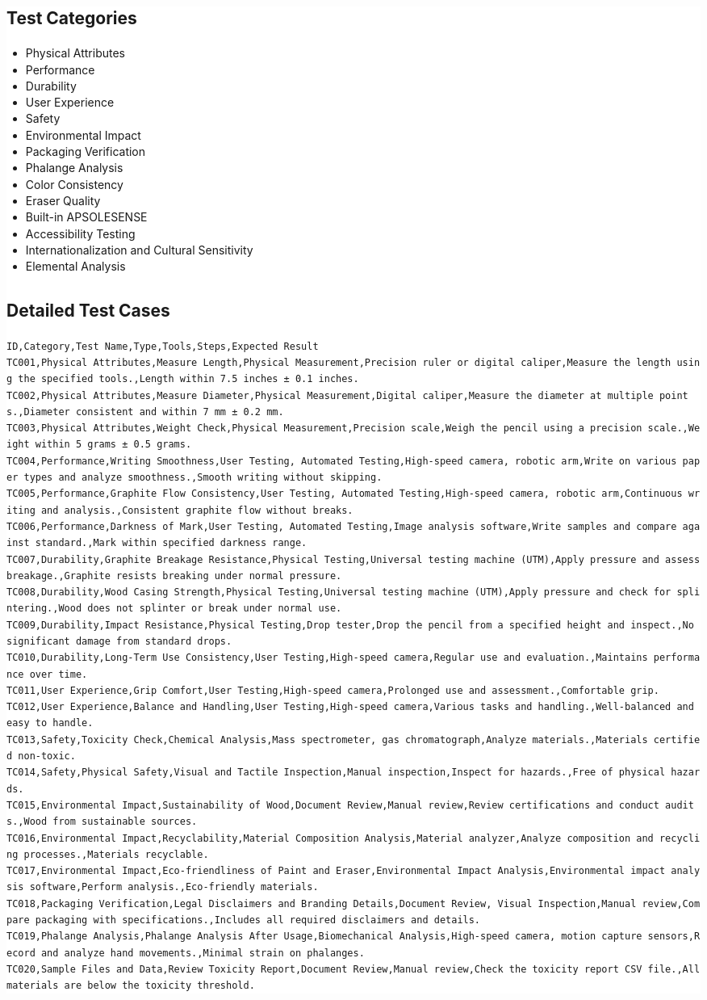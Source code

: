 ## Test Categories

- Physical Attributes
- Performance
- Durability
- User Experience
- Safety
- Environmental Impact
- Packaging Verification
- Phalange Analysis
- Color Consistency
- Eraser Quality
- Built-in APSOLESENSE
- Accessibility Testing
- Internationalization and Cultural Sensitivity
- Elemental Analysis

## Detailed Test Cases

```csv
ID,Category,Test Name,Type,Tools,Steps,Expected Result
TC001,Physical Attributes,Measure Length,Physical Measurement,Precision ruler or digital caliper,Measure the length using the specified tools.,Length within 7.5 inches ± 0.1 inches.
TC002,Physical Attributes,Measure Diameter,Physical Measurement,Digital caliper,Measure the diameter at multiple points.,Diameter consistent and within 7 mm ± 0.2 mm.
TC003,Physical Attributes,Weight Check,Physical Measurement,Precision scale,Weigh the pencil using a precision scale.,Weight within 5 grams ± 0.5 grams.
TC004,Performance,Writing Smoothness,User Testing, Automated Testing,High-speed camera, robotic arm,Write on various paper types and analyze smoothness.,Smooth writing without skipping.
TC005,Performance,Graphite Flow Consistency,User Testing, Automated Testing,High-speed camera, robotic arm,Continuous writing and analysis.,Consistent graphite flow without breaks.
TC006,Performance,Darkness of Mark,User Testing, Automated Testing,Image analysis software,Write samples and compare against standard.,Mark within specified darkness range.
TC007,Durability,Graphite Breakage Resistance,Physical Testing,Universal testing machine (UTM),Apply pressure and assess breakage.,Graphite resists breaking under normal pressure.
TC008,Durability,Wood Casing Strength,Physical Testing,Universal testing machine (UTM),Apply pressure and check for splintering.,Wood does not splinter or break under normal use.
TC009,Durability,Impact Resistance,Physical Testing,Drop tester,Drop the pencil from a specified height and inspect.,No significant damage from standard drops.
TC010,Durability,Long-Term Use Consistency,User Testing,High-speed camera,Regular use and evaluation.,Maintains performance over time.
TC011,User Experience,Grip Comfort,User Testing,High-speed camera,Prolonged use and assessment.,Comfortable grip.
TC012,User Experience,Balance and Handling,User Testing,High-speed camera,Various tasks and handling.,Well-balanced and easy to handle.
TC013,Safety,Toxicity Check,Chemical Analysis,Mass spectrometer, gas chromatograph,Analyze materials.,Materials certified non-toxic.
TC014,Safety,Physical Safety,Visual and Tactile Inspection,Manual inspection,Inspect for hazards.,Free of physical hazards.
TC015,Environmental Impact,Sustainability of Wood,Document Review,Manual review,Review certifications and conduct audits.,Wood from sustainable sources.
TC016,Environmental Impact,Recyclability,Material Composition Analysis,Material analyzer,Analyze composition and recycling processes.,Materials recyclable.
TC017,Environmental Impact,Eco-friendliness of Paint and Eraser,Environmental Impact Analysis,Environmental impact analysis software,Perform analysis.,Eco-friendly materials.
TC018,Packaging Verification,Legal Disclaimers and Branding Details,Document Review, Visual Inspection,Manual review,Compare packaging with specifications.,Includes all required disclaimers and details.
TC019,Phalange Analysis,Phalange Analysis After Usage,Biomechanical Analysis,High-speed camera, motion capture sensors,Record and analyze hand movements.,Minimal strain on phalanges.
TC020,Sample Files and Data,Review Toxicity Report,Document Review,Manual review,Check the toxicity report CSV file.,All materials are below the toxicity threshold.
```